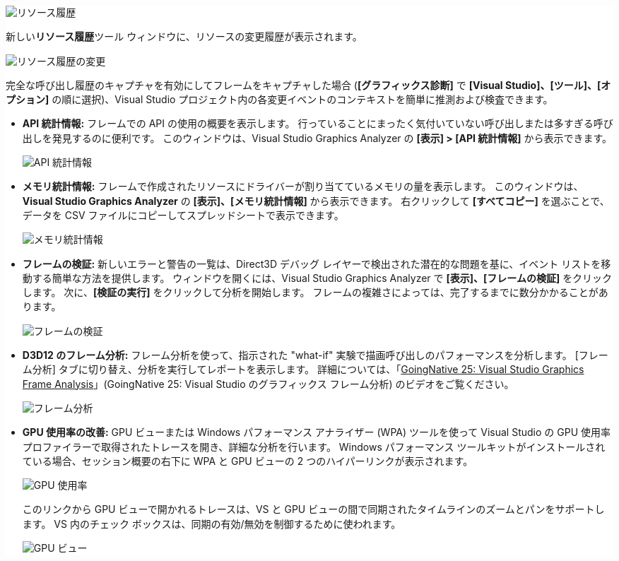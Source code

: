   ![リソース履歴](media/resource-history.png)

  新しい**リソース履歴**ツール ウィンドウに、リソースの変更履歴が表示されます。

  ![リソース履歴の変更](media/resource-history-change.png)

  完全な呼び出し履歴のキャプチャを有効にしてフレームをキャプチャした場合 (**[グラフィックス診断]** で **[Visual Studio]、[ツール]、[オプション]** の順に選択)、Visual Studio プロジェクト内の各変更イベントのコンテキストを簡単に推測および検査できます。

- **API 統計情報:** フレームでの API の使用の概要を表示します。 行っていることにまったく気付いていない呼び出しまたは多すぎる呼び出しを発見するのに便利です。 このウィンドウは、Visual Studio Graphics Analyzer の **[表示] > [API 統計情報]** から表示できます。

  ![API 統計情報](media/api-stats.png)

- **メモリ統計情報:** フレームで作成されたリソースにドライバーが割り当てているメモリの量を表示します。 このウィンドウは、**Visual Studio Graphics Analyzer** の **[表示]、[メモリ統計情報]** から表示できます。 右クリックして **[すべてコピー]** を選ぶことで、データを CSV ファイルにコピーしてスプレッドシートで表示できます。

  ![メモリ統計情報](media/memory-stats.png)

- **フレームの検証:** 新しいエラーと警告の一覧は、Direct3D デバッグ レイヤーで検出された潜在的な問題を基に、イベント リストを移動する簡単な方法を提供します。 ウィンドウを開くには、Visual Studio Graphics Analyzer で **[表示]、[フレームの検証]** をクリックします。 次に、**[検証の実行]** をクリックして分析を開始します。 フレームの複雑さによっては、完了するまでに数分かかることがあります。

  ![フレームの検証](media/frame-validation.png)

- **D3D12 のフレーム分析:** フレーム分析を使って、指示された "what-if" 実験で描画呼び出しのパフォーマンスを分析します。 [フレーム分析] タブに切り替え、分析を実行してレポートを表示します。 詳細については、「[GoingNative 25: Visual Studio Graphics Frame Analysis](https://channel9.msdn.com/Shows/C9-GoingNative/GoingNative-25-Offline-Analysis-Graphics-Tool)」(GoingNative 25: Visual Studio のグラフィックス フレーム分析) のビデオをご覧ください。

  ![フレーム分析](media/frame-analysis.png)

- **GPU 使用率の改善:** GPU ビューまたは Windows パフォーマンス アナライザー (WPA) ツールを使って Visual Studio の GPU 使用率プロファイラーで取得されたトレースを開き、詳細な分析を行います。 Windows パフォーマンス ツールキットがインストールされている場合、セッション概要の右下に WPA と GPU ビューの 2 つのハイパーリンクが表示されます。

  ![GPU 使用率](media/gpu-usage.png)

  このリンクから GPU ビューで開かれるトレースは、VS と GPU ビューの間で同期されたタイムラインのズームとパンをサポートします。 VS 内のチェック ボックスは、同期の有効/無効を制御するために使われます。

  ![GPU ビュー](media/gpu-view.png)
